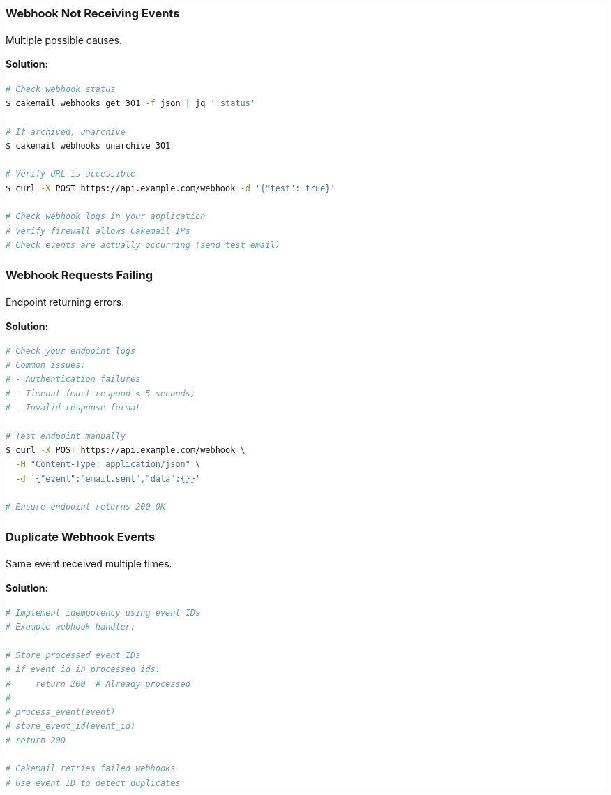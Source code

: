 ### Webhook Not Receiving Events

Multiple possible causes.

**Solution:**
```bash
# Check webhook status
$ cakemail webhooks get 301 -f json | jq '.status'

# If archived, unarchive
$ cakemail webhooks unarchive 301

# Verify URL is accessible
$ curl -X POST https://api.example.com/webhook -d '{"test": true}'

# Check webhook logs in your application
# Verify firewall allows Cakemail IPs
# Check events are actually occurring (send test email)
```

### Webhook Requests Failing

Endpoint returning errors.

**Solution:**
```bash
# Check your endpoint logs
# Common issues:
# - Authentication failures
# - Timeout (must respond < 5 seconds)
# - Invalid response format

# Test endpoint manually
$ curl -X POST https://api.example.com/webhook \
  -H "Content-Type: application/json" \
  -d '{"event":"email.sent","data":{}}'

# Ensure endpoint returns 200 OK
```

### Duplicate Webhook Events

Same event received multiple times.

**Solution:**
```bash
# Implement idempotency using event IDs
# Example webhook handler:

# Store processed event IDs
# if event_id in processed_ids:
#     return 200  # Already processed
#
# process_event(event)
# store_event_id(event_id)
# return 200

# Cakemail retries failed webhooks
# Use event ID to detect duplicates
```
